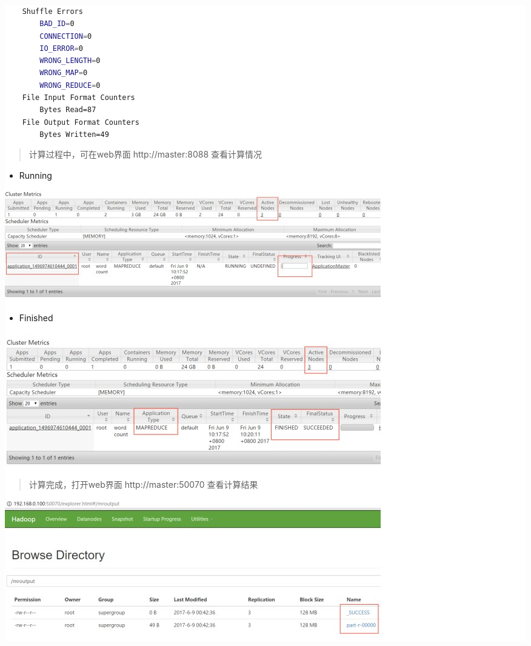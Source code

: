 ```bash
	Shuffle Errors
		BAD_ID=0
		CONNECTION=0
		IO_ERROR=0
		WRONG_LENGTH=0
		WRONG_MAP=0
		WRONG_REDUCE=0
	File Input Format Counters 
		Bytes Read=87
	File Output Format Counters 
		Bytes Written=49
```

> 计算过程中，可在web界面 http://master:8088 查看计算情况

* Running

![png2](/img/20170522_2.png)

* Finished

![png3](/img/20170522_3.png)

> 计算完成，打开web界面 http://master:50070 查看计算结果

![png4](/img/20170522_4.png)
